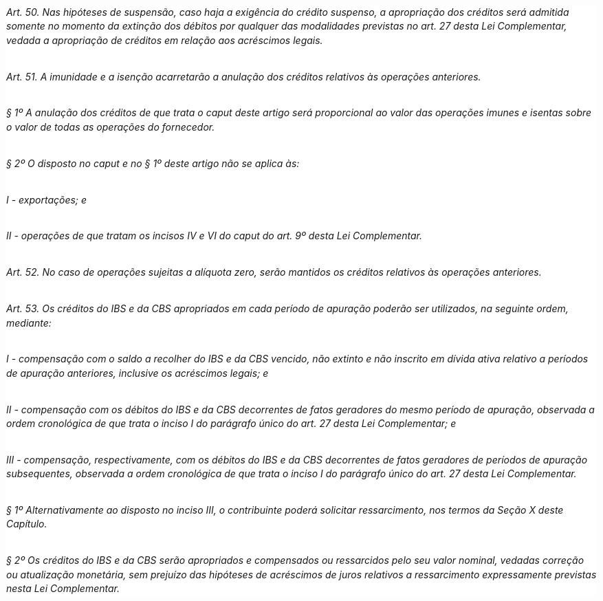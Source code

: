 ###### Art. 50. Nas hipóteses de suspensão, caso haja a exigência do crédito suspenso, a apropriação dos créditos será admitida somente no momento da extinção dos débitos por qualquer das modalidades previstas no art. 27 desta Lei Complementar, vedada a apropriação de créditos em relação aos acréscimos legais.

###### Art. 51. A imunidade e a isenção acarretarão a anulação dos créditos relativos às operações anteriores.

###### § 1º A anulação dos créditos de que trata o _caput_ deste artigo será proporcional ao valor das operações imunes e isentas sobre o valor de todas as operações do fornecedor.

###### § 2º O disposto no _caput_ e no § 1º deste artigo não se aplica às:

###### I - exportações; e

###### II - operações de que tratam os incisos IV e VI do _caput_ do art. 9º desta Lei Complementar.

###### Art. 52. No caso de operações sujeitas a alíquota zero, serão mantidos os créditos relativos às operações anteriores.

###### Art. 53. Os créditos do IBS e da CBS apropriados em cada período de apuração poderão ser utilizados, na seguinte ordem, mediante:

###### I - compensação com o saldo a recolher do IBS e da CBS vencido, não extinto e não inscrito em dívida ativa relativo a períodos de apuração anteriores, inclusive os acréscimos legais; e

###### II - compensação com os débitos do IBS e da CBS decorrentes de fatos geradores do mesmo período de apuração, observada a ordem cronológica de que trata o inciso I do parágrafo único do art. 27 desta Lei Complementar; e

###### III - compensação, respectivamente, com os débitos do IBS e da CBS decorrentes de fatos geradores de períodos de apuração subsequentes, observada a ordem cronológica de que trata o inciso I do parágrafo único do art. 27 desta Lei Complementar.

###### § 1º Alternativamente ao disposto no inciso III, o contribuinte poderá solicitar ressarcimento, nos termos da Seção X deste Capítulo.

###### § 2º Os créditos do IBS e da CBS serão apropriados e compensados ou ressarcidos pelo seu valor nominal, vedadas correção ou atualização monetária, sem prejuízo das hipóteses de acréscimos de juros relativos a ressarcimento expressamente previstas nesta Lei Complementar.
